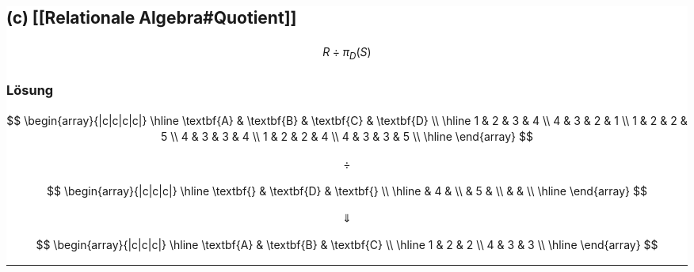 ## (c) [[Relationale Algebra#Quotient]]

$$
R \div \pi_{D}(S)
$$

### Lösung

$$
\begin{array}{|c|c|c|c|}
\hline
\textbf{A} & \textbf{B} & \textbf{C} & \textbf{D} \\
\hline
1 & 2 & 3 & 4 \\
4 & 3 & 2 & 1 \\
1 & 2 & 2 & 5 \\
4 & 3 & 3 & 4 \\
1 & 2 & 2 & 4 \\
4 & 3 & 3 & 5 \\
\hline
\end{array}
$$

$$
\div
$$

$$
\begin{array}{|c|c|c|}
\hline
\textbf{} & \textbf{D} & \textbf{} \\
\hline
 & 4 &  \\
 & 5 &  \\
 &  & \\
\hline
\end{array}
$$

$$
\Downarrow
$$

$$
\begin{array}{|c|c|c|}
\hline
\textbf{A} & \textbf{B} & \textbf{C} \\
\hline
1 & 2 & 2 \\
4 & 3 & 3 \\
\hline
\end{array}
$$

---